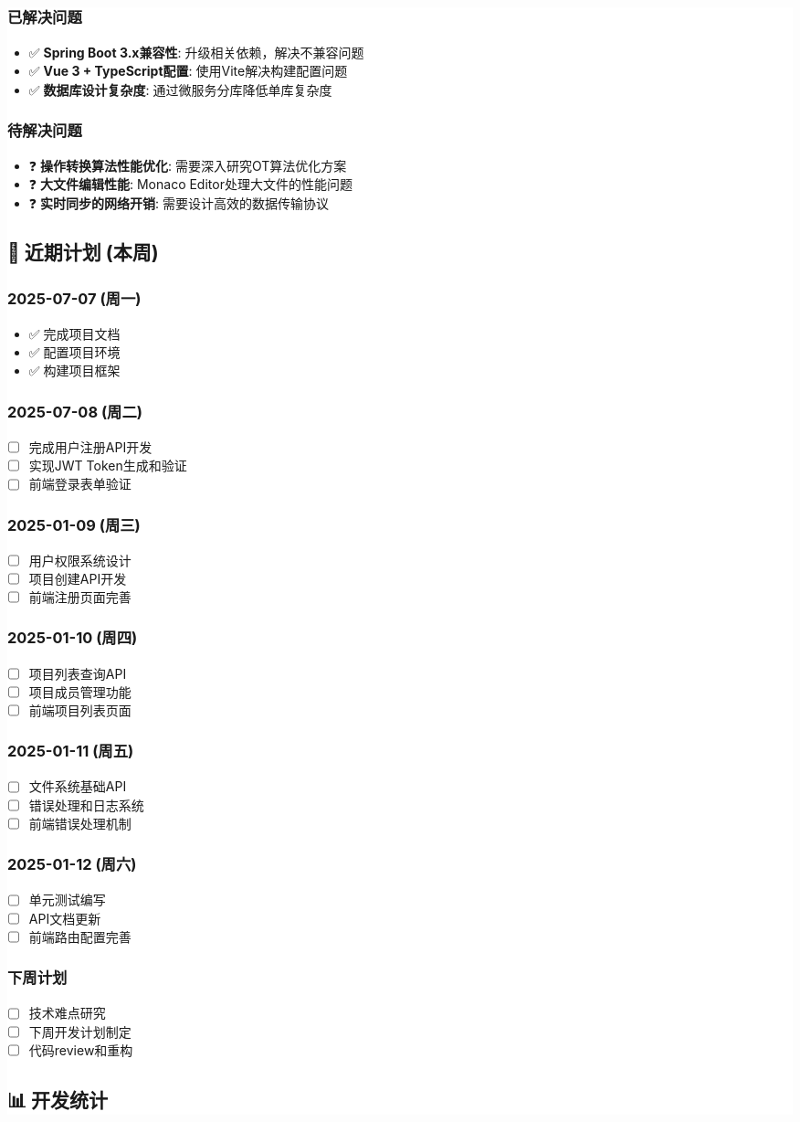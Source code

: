 ### 已解决问题
- ✅ **Spring Boot 3.x兼容性**: 升级相关依赖，解决不兼容问题
- ✅ **Vue 3 + TypeScript配置**: 使用Vite解决构建配置问题
- ✅ **数据库设计复杂度**: 通过微服务分库降低单库复杂度

### 待解决问题
- ❓ **操作转换算法性能优化**: 需要深入研究OT算法优化方案
- ❓ **大文件编辑性能**: Monaco Editor处理大文件的性能问题
- ❓ **实时同步的网络开销**: 需要设计高效的数据传输协议

## 📅 近期计划 (本周)

### 2025-07-07 (周一)
- ✅ 完成项目文档
- ✅ 配置项目环境
- ✅ 构建项目框架

### 2025-07-08 (周二)
- [ ] 完成用户注册API开发
- [ ] 实现JWT Token生成和验证
- [ ] 前端登录表单验证

### 2025-01-09 (周三)
- [ ] 用户权限系统设计
- [ ] 项目创建API开发
- [ ] 前端注册页面完善

### 2025-01-10 (周四)
- [ ] 项目列表查询API
- [ ] 项目成员管理功能
- [ ] 前端项目列表页面

### 2025-01-11 (周五)
- [ ] 文件系统基础API
- [ ] 错误处理和日志系统
- [ ] 前端错误处理机制

### 2025-01-12 (周六)
- [ ] 单元测试编写
- [ ] API文档更新
- [ ] 前端路由配置完善

### 下周计划
- [ ] 技术难点研究
- [ ] 下周开发计划制定
- [ ] 代码review和重构

## 📊 开发统计
